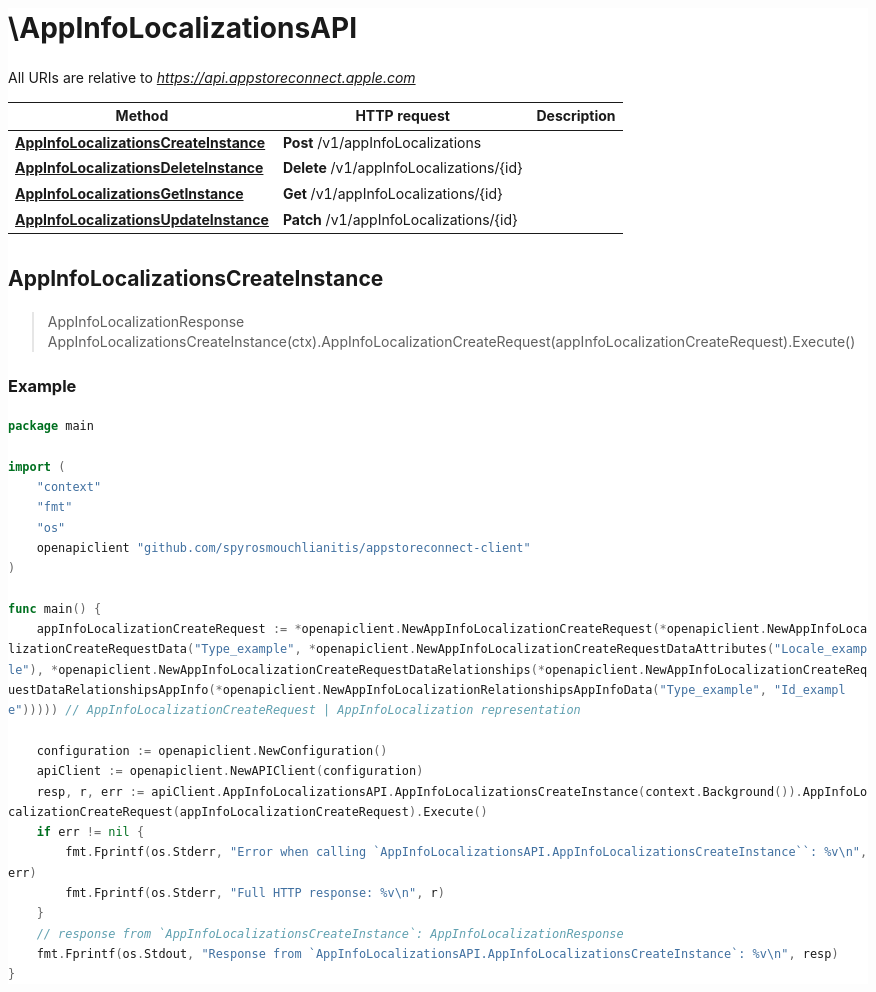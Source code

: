 # \AppInfoLocalizationsAPI

All URIs are relative to *https://api.appstoreconnect.apple.com*

Method | HTTP request | Description
------------- | ------------- | -------------
[**AppInfoLocalizationsCreateInstance**](AppInfoLocalizationsAPI.md#AppInfoLocalizationsCreateInstance) | **Post** /v1/appInfoLocalizations | 
[**AppInfoLocalizationsDeleteInstance**](AppInfoLocalizationsAPI.md#AppInfoLocalizationsDeleteInstance) | **Delete** /v1/appInfoLocalizations/{id} | 
[**AppInfoLocalizationsGetInstance**](AppInfoLocalizationsAPI.md#AppInfoLocalizationsGetInstance) | **Get** /v1/appInfoLocalizations/{id} | 
[**AppInfoLocalizationsUpdateInstance**](AppInfoLocalizationsAPI.md#AppInfoLocalizationsUpdateInstance) | **Patch** /v1/appInfoLocalizations/{id} | 



## AppInfoLocalizationsCreateInstance

> AppInfoLocalizationResponse AppInfoLocalizationsCreateInstance(ctx).AppInfoLocalizationCreateRequest(appInfoLocalizationCreateRequest).Execute()



### Example

```go
package main

import (
	"context"
	"fmt"
	"os"
	openapiclient "github.com/spyrosmouchlianitis/appstoreconnect-client"
)

func main() {
	appInfoLocalizationCreateRequest := *openapiclient.NewAppInfoLocalizationCreateRequest(*openapiclient.NewAppInfoLocalizationCreateRequestData("Type_example", *openapiclient.NewAppInfoLocalizationCreateRequestDataAttributes("Locale_example"), *openapiclient.NewAppInfoLocalizationCreateRequestDataRelationships(*openapiclient.NewAppInfoLocalizationCreateRequestDataRelationshipsAppInfo(*openapiclient.NewAppInfoLocalizationRelationshipsAppInfoData("Type_example", "Id_example"))))) // AppInfoLocalizationCreateRequest | AppInfoLocalization representation

	configuration := openapiclient.NewConfiguration()
	apiClient := openapiclient.NewAPIClient(configuration)
	resp, r, err := apiClient.AppInfoLocalizationsAPI.AppInfoLocalizationsCreateInstance(context.Background()).AppInfoLocalizationCreateRequest(appInfoLocalizationCreateRequest).Execute()
	if err != nil {
		fmt.Fprintf(os.Stderr, "Error when calling `AppInfoLocalizationsAPI.AppInfoLocalizationsCreateInstance``: %v\n", err)
		fmt.Fprintf(os.Stderr, "Full HTTP response: %v\n", r)
	}
	// response from `AppInfoLocalizationsCreateInstance`: AppInfoLocalizationResponse
	fmt.Fprintf(os.Stdout, "Response from `AppInfoLocalizationsAPI.AppInfoLocalizationsCreateInstance`: %v\n", resp)
}
```
